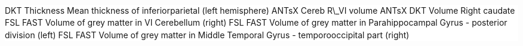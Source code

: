 </td>
<td style="text-align:left;">
DKT Thickness
</td>
<td style="text-align:left;">
Mean thickness of inferiorparietal (left hemisphere)
</td>
</tr>
<tr>
<td style="text-align:left;">
ANTsX
</td>
<td style="text-align:left;">
Cereb
</td>
<td style="text-align:left;">
R\_VI volume
</td>
</tr>
<tr>
<td style="text-align:left;">
ANTsX
</td>
<td style="text-align:left;">
DKT Volume
</td>
<td style="text-align:left;">
Right caudate
</td>
</tr>
<tr>
<td style="text-align:left;">
FSL
</td>
<td style="text-align:left;">
FAST
</td>
<td style="text-align:left;">
Volume of grey matter in VI Cerebellum (right)
</td>
</tr>
<tr>
<td style="text-align:left;">
FSL
</td>
<td style="text-align:left;">
FAST
</td>
<td style="text-align:left;">
Volume of grey matter in Parahippocampal Gyrus - posterior division
(left)
</td>
</tr>
<tr>
<td style="text-align:left;">
FSL
</td>
<td style="text-align:left;">
FAST
</td>
<td style="text-align:left;">
Volume of grey matter in Middle Temporal Gyrus - temporooccipital part
(right)
</td>